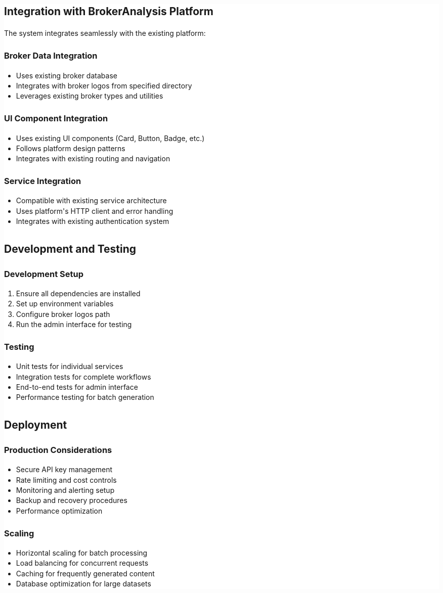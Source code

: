 ## Integration with BrokerAnalysis Platform

The system integrates seamlessly with the existing platform:

### Broker Data Integration
- Uses existing broker database
- Integrates with broker logos from specified directory
- Leverages existing broker types and utilities

### UI Component Integration
- Uses existing UI components (Card, Button, Badge, etc.)
- Follows platform design patterns
- Integrates with existing routing and navigation

### Service Integration
- Compatible with existing service architecture
- Uses platform's HTTP client and error handling
- Integrates with existing authentication system

## Development and Testing

### Development Setup
1. Ensure all dependencies are installed
2. Set up environment variables
3. Configure broker logos path
4. Run the admin interface for testing

### Testing
- Unit tests for individual services
- Integration tests for complete workflows
- End-to-end tests for admin interface
- Performance testing for batch generation

## Deployment

### Production Considerations
- Secure API key management
- Rate limiting and cost controls
- Monitoring and alerting setup
- Backup and recovery procedures
- Performance optimization

### Scaling
- Horizontal scaling for batch processing
- Load balancing for concurrent requests
- Caching for frequently generated content
- Database optimization for large datasets
